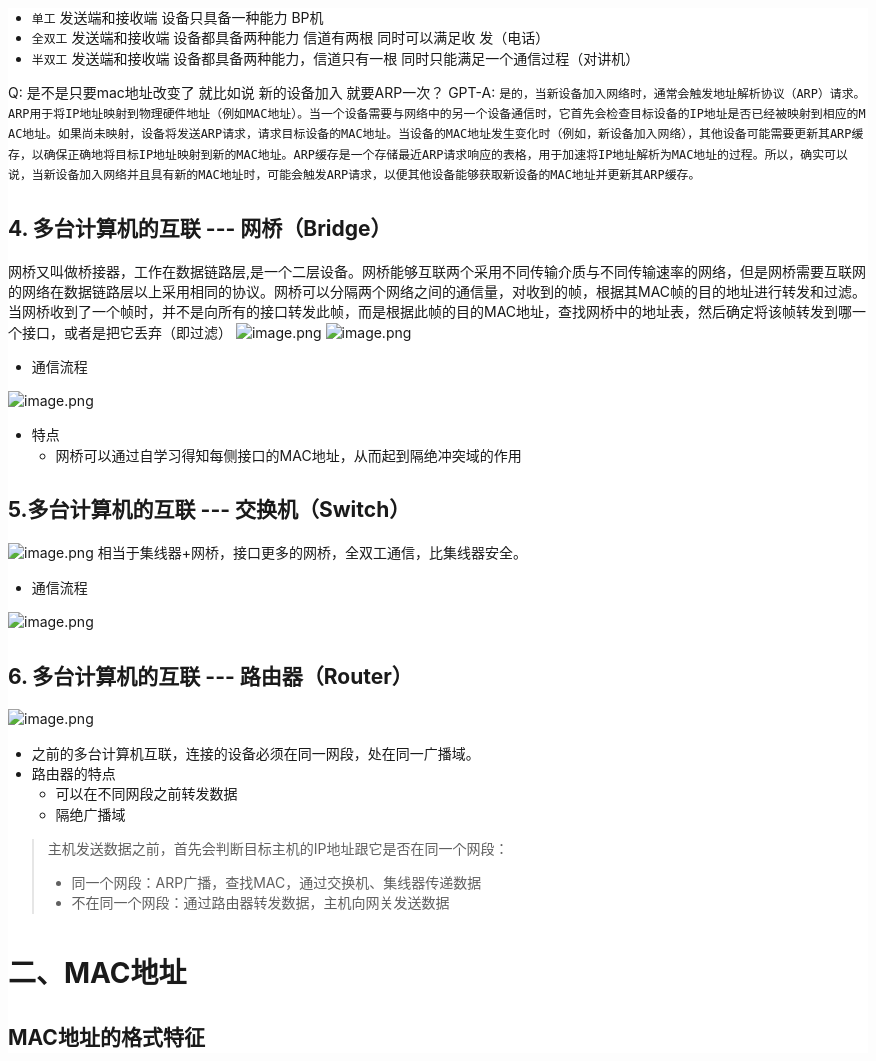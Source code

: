 - `单工`	发送端和接收端 设备只具备一种能力	BP机
- `全双工`	发送端和接收端 设备都具备两种能力	信道有两根 同时可以满足收 发（电话）
- `半双工`	发送端和接收端 设备都具备两种能力，信道只有一根	同时只能满足一个通信过程（对讲机）

Q:
是不是只要mac地址改变了 就比如说 新的设备加入 就要ARP一次？
GPT-A:
`是的，当新设备加入网络时，通常会触发地址解析协议（ARP）请求。ARP用于将IP地址映射到物理硬件地址（例如MAC地址）。当一个设备需要与网络中的另一个设备通信时，它首先会检查目标设备的IP地址是否已经被映射到相应的MAC地址。如果尚未映射，设备将发送ARP请求，请求目标设备的MAC地址。当设备的MAC地址发生变化时（例如，新设备加入网络），其他设备可能需要更新其ARP缓存，以确保正确地将目标IP地址映射到新的MAC地址。ARP缓存是一个存储最近ARP请求响应的表格，用于加速将IP地址解析为MAC地址的过程。所以，确实可以说，当新设备加入网络并且具有新的MAC地址时，可能会触发ARP请求，以便其他设备能够获取新设备的MAC地址并更新其ARP缓存。`

## 4. 多台计算机的互联 --- 网桥（Bridge）  
网桥又叫做桥接器，工作在数据链路层,是一个二层设备。网桥能够互联两个采用不同传输介质与不同传输速率的网络，但是网桥需要互联网的网络在数据链路层以上采用相同的协议。网桥可以分隔两个网络之间的通信量，对收到的帧，根据其MAC帧的目的地址进行转发和过滤。  当网桥收到了一个帧时，并不是向所有的接口转发此帧，而是根据此帧的目的MAC地址，查找网桥中的地址表，然后确定将该帧转发到哪一个接口，或者是把它丢弃（即过滤）
![image.png](https://github.com/lzaiz24/Blog-pic1/tree/main/img/network/note2/image-6.png)
![image.png](https://github.com/lzaiz24/Blog-pic1/tree/main/img/network/note2/image-7.png)

- 通信流程

![image.png](https://github.com/lzaiz24/Blog-pic1/tree/main/img/network/note2/image-8.png)

- 特点
   - 网桥可以通过自学习得知每侧接口的MAC地址，从而起到隔绝冲突域的作用
## 5.多台计算机的互联 --- 交换机（Switch）
![image.png](https://github.com/lzaiz24/Blog-pic1/tree/main/img/network/note2/image-9.png)
相当于集线器+网桥，接口更多的网桥，全双工通信，比集线器安全。

- 通信流程

![image.png](https://github.com/lzaiz24/Blog-pic1/tree/main/img/network/note2/image-10.png)
##  6. 多台计算机的互联 --- 路由器（Router）
 ![image.png](https://github.com/lzaiz24/Blog-pic1/tree/main/img/network/note2/image-11.png)

- 之前的多台计算机互联，连接的设备必须在同一网段，处在同一广播域。
- 路由器的特点
   - 可以在不同网段之前转发数据
   - 隔绝广播域
> 主机发送数据之前，⾸先会判断⽬标主机的IP地址跟它是否在同一个网段： 
> -  同一个网段：ARP⼴播，查找MAC，通过交换机、集线器传递数据 
> - 不在同一个网段：通过路由器转发数据，主机向网关发送数据 


# 二、MAC地址
## MAC地址的格式特征
